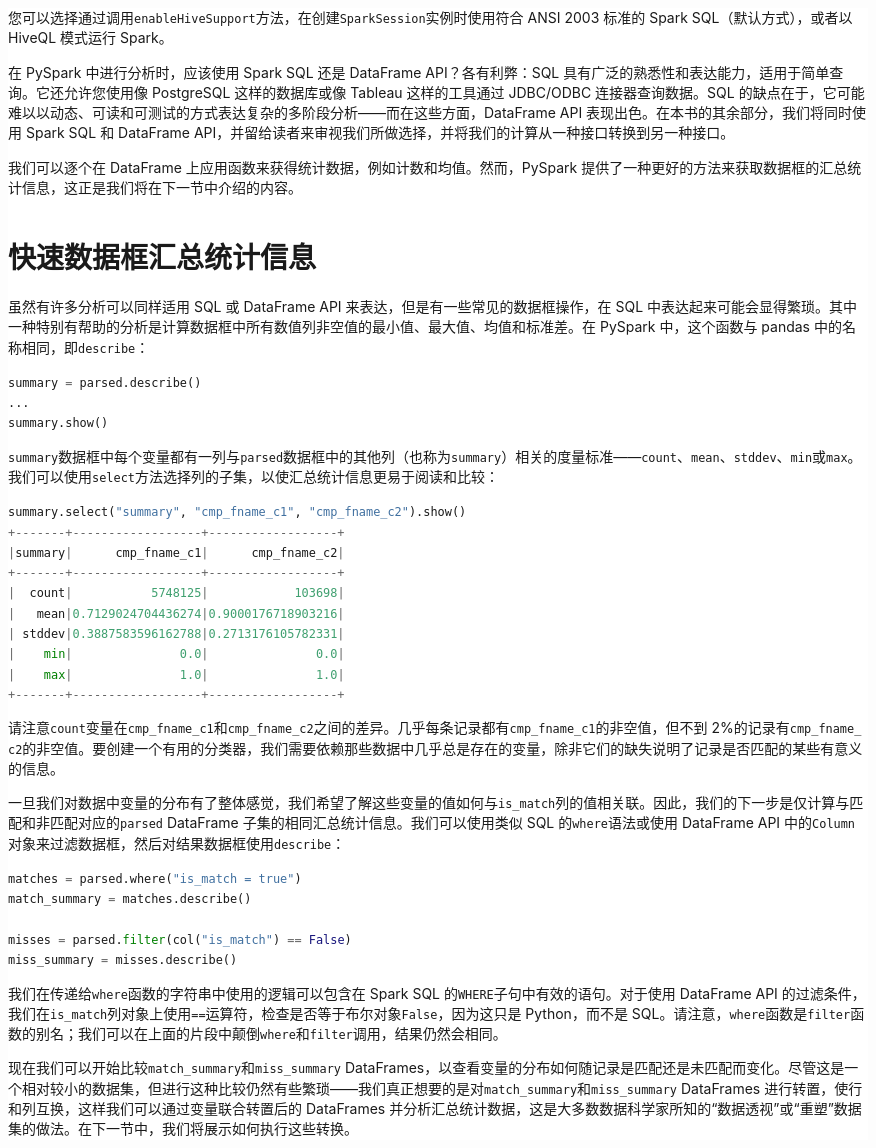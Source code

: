 
您可以选择通过调用`enableHiveSupport`方法，在创建`SparkSession`实例时使用符合 ANSI 2003 标准的 Spark SQL（默认方式），或者以 HiveQL 模式运行 Spark。

在 PySpark 中进行分析时，应该使用 Spark SQL 还是 DataFrame API？各有利弊：SQL 具有广泛的熟悉性和表达能力，适用于简单查询。它还允许您使用像 PostgreSQL 这样的数据库或像 Tableau 这样的工具通过 JDBC/ODBC 连接器查询数据。SQL 的缺点在于，它可能难以以动态、可读和可测试的方式表达复杂的多阶段分析——而在这些方面，DataFrame API 表现出色。在本书的其余部分，我们将同时使用 Spark SQL 和 DataFrame API，并留给读者来审视我们所做选择，并将我们的计算从一种接口转换到另一种接口。

我们可以逐个在 DataFrame 上应用函数来获得统计数据，例如计数和均值。然而，PySpark 提供了一种更好的方法来获取数据框的汇总统计信息，这正是我们将在下一节中介绍的内容。

# 快速数据框汇总统计信息

虽然有许多分析可以同样适用 SQL 或 DataFrame API 来表达，但是有一些常见的数据框操作，在 SQL 中表达起来可能会显得繁琐。其中一种特别有帮助的分析是计算数据框中所有数值列非空值的最小值、最大值、均值和标准差。在 PySpark 中，这个函数与 pandas 中的名称相同，即`describe`：

```py
summary = parsed.describe()
...
summary.show()
```

`summary`数据框中每个变量都有一列与`parsed`数据框中的其他列（也称为`summary`）相关的度量标准——`count`、`mean`、`stddev`、`min`或`max`。我们可以使用`select`方法选择列的子集，以使汇总统计信息更易于阅读和比较：

```py
summary.select("summary", "cmp_fname_c1", "cmp_fname_c2").show()
+-------+------------------+------------------+
|summary|      cmp_fname_c1|      cmp_fname_c2|
+-------+------------------+------------------+
|  count|           5748125|            103698|
|   mean|0.7129024704436274|0.9000176718903216|
| stddev|0.3887583596162788|0.2713176105782331|
|    min|               0.0|               0.0|
|    max|               1.0|               1.0|
+-------+------------------+------------------+
```

请注意`count`变量在`cmp_fname_c1`和`cmp_fname_c2`之间的差异。几乎每条记录都有`cmp_fname_c1`的非空值，但不到 2%的记录有`cmp_fname_c2`的非空值。要创建一个有用的分类器，我们需要依赖那些数据中几乎总是存在的变量，除非它们的缺失说明了记录是否匹配的某些有意义的信息。

一旦我们对数据中变量的分布有了整体感觉，我们希望了解这些变量的值如何与`is_match`列的值相关联。因此，我们的下一步是仅计算与匹配和非匹配对应的`parsed` DataFrame 子集的相同汇总统计信息。我们可以使用类似 SQL 的`where`语法或使用 DataFrame API 中的`Column`对象来过滤数据框，然后对结果数据框使用`describe`：

```py
matches = parsed.where("is_match = true")
match_summary = matches.describe()

misses = parsed.filter(col("is_match") == False)
miss_summary = misses.describe()
```

我们在传递给`where`函数的字符串中使用的逻辑可以包含在 Spark SQL 的`WHERE`子句中有效的语句。对于使用 DataFrame API 的过滤条件，我们在`is_match`列对象上使用`==`运算符，检查是否等于布尔对象`False`，因为这只是 Python，而不是 SQL。请注意，`where`函数是`filter`函数的别名；我们可以在上面的片段中颠倒`where`和`filter`调用，结果仍然会相同。

现在我们可以开始比较`match_summary`和`miss_summary` DataFrames，以查看变量的分布如何随记录是匹配还是未匹配而变化。尽管这是一个相对较小的数据集，但进行这种比较仍然有些繁琐——我们真正想要的是对`match_summary`和`miss_summary` DataFrames 进行转置，使行和列互换，这样我们可以通过变量联合转置后的 DataFrames 并分析汇总统计数据，这是大多数数据科学家所知的“数据透视”或“重塑”数据集的做法。在下一节中，我们将展示如何执行这些转换。
